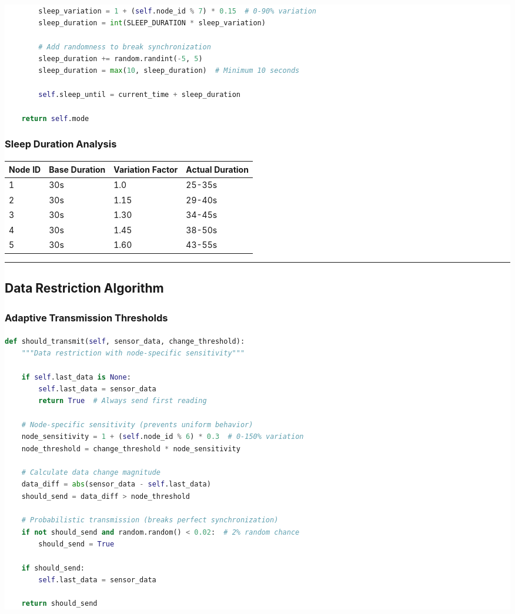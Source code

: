 ```python
        sleep_variation = 1 + (self.node_id % 7) * 0.15  # 0-90% variation
        sleep_duration = int(SLEEP_DURATION * sleep_variation)

        # Add randomness to break synchronization
        sleep_duration += random.randint(-5, 5)
        sleep_duration = max(10, sleep_duration)  # Minimum 10 seconds

        self.sleep_until = current_time + sleep_duration

    return self.mode
```

### Sleep Duration Analysis

| Node ID | Base Duration | Variation Factor | Actual Duration |
| ------- | ------------- | ---------------- | --------------- |
| 1       | 30s           | 1.0              | 25-35s          |
| 2       | 30s           | 1.15             | 29-40s          |
| 3       | 30s           | 1.30             | 34-45s          |
| 4       | 30s           | 1.45             | 38-50s          |
| 5       | 30s           | 1.60             | 43-55s          |

---

## Data Restriction Algorithm

### Adaptive Transmission Thresholds

```python
def should_transmit(self, sensor_data, change_threshold):
    """Data restriction with node-specific sensitivity"""

    if self.last_data is None:
        self.last_data = sensor_data
        return True  # Always send first reading

    # Node-specific sensitivity (prevents uniform behavior)
    node_sensitivity = 1 + (self.node_id % 6) * 0.3  # 0-150% variation
    node_threshold = change_threshold * node_sensitivity

    # Calculate data change magnitude
    data_diff = abs(sensor_data - self.last_data)
    should_send = data_diff > node_threshold

    # Probabilistic transmission (breaks perfect synchronization)
    if not should_send and random.random() < 0.02:  # 2% random chance
        should_send = True

    if should_send:
        self.last_data = sensor_data

    return should_send
```
